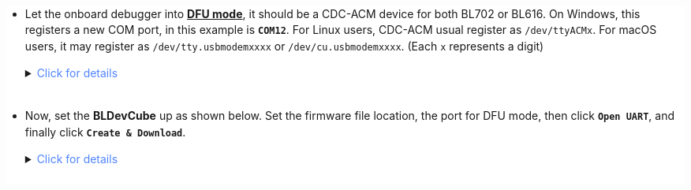   - Let the onboard debugger into [**DFU mode**](#preparation-for-hardware), it should be a CDC-ACM device for both BL702 or BL616. On Windows, this registers a new COM port, in this example is **`COM12`**. For Linux users, CDC-ACM usual register as `/dev/ttyACMx`. For macOS users, it may register as `/dev/tty.usbmodemxxxx` or `/dev/cu.usbmodemxxxx`. (Each `x` represents a digit)

    <details>
    <summary><font color="#4F84FF">Click for details</font></summary>
    <br>
    <img src="./assets/new_com-port.jpg">
    </details>
    <br>

  - Now, set the **BLDevCube** up as shown below. Set the firmware file location, the port for DFU mode, then click **`Open UART`**, and finally click **`Create & Download`**.

    <details>
    <summary><font color="#4F84FF">Click for details</font></summary>
    <br>
    <img src="./assets/set_bldc.jpg">
    </details>
    <br>
